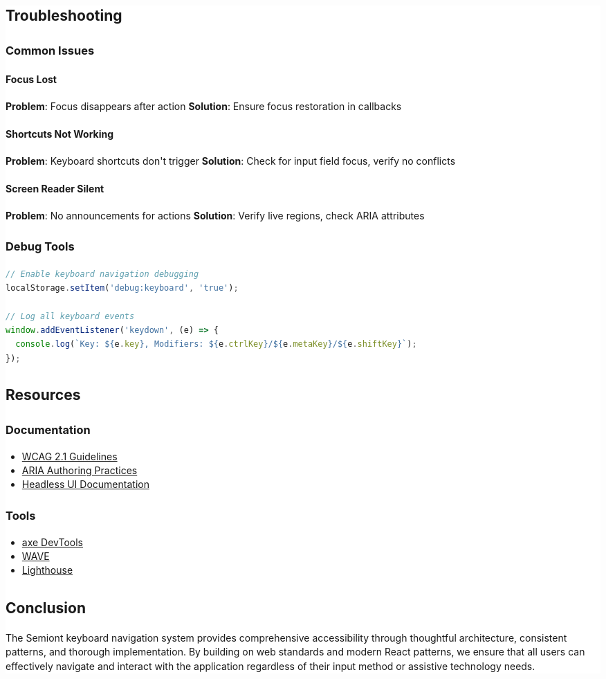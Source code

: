 ## Troubleshooting

### Common Issues

#### Focus Lost
**Problem**: Focus disappears after action
**Solution**: Ensure focus restoration in callbacks

#### Shortcuts Not Working
**Problem**: Keyboard shortcuts don't trigger
**Solution**: Check for input field focus, verify no conflicts

#### Screen Reader Silent
**Problem**: No announcements for actions
**Solution**: Verify live regions, check ARIA attributes

### Debug Tools
```javascript
// Enable keyboard navigation debugging
localStorage.setItem('debug:keyboard', 'true');

// Log all keyboard events
window.addEventListener('keydown', (e) => {
  console.log(`Key: ${e.key}, Modifiers: ${e.ctrlKey}/${e.metaKey}/${e.shiftKey}`);
});
```

## Resources

### Documentation
- [WCAG 2.1 Guidelines](https://www.w3.org/WAI/WCAG21/quickref/)
- [ARIA Authoring Practices](https://www.w3.org/WAI/ARIA/apg/)
- [Headless UI Documentation](https://headlessui.com/)

### Tools
- [axe DevTools](https://www.deque.com/axe/devtools/)
- [WAVE](https://wave.webaim.org/)
- [Lighthouse](https://developers.google.com/web/tools/lighthouse)

## Conclusion

The Semiont keyboard navigation system provides comprehensive accessibility through thoughtful architecture, consistent patterns, and thorough implementation. By building on web standards and modern React patterns, we ensure that all users can effectively navigate and interact with the application regardless of their input method or assistive technology needs.